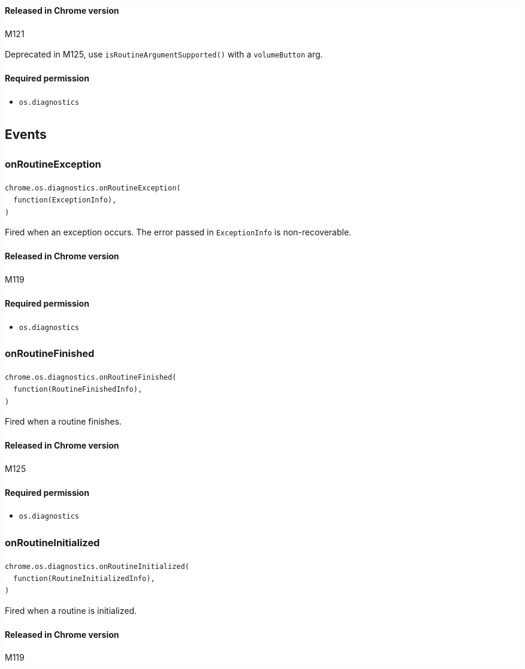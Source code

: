 #### Released in Chrome version
M121

Deprecated in M125, use `isRoutineArgumentSupported()` with a `volumeButton`
arg.

#### Required permission
*   `os.diagnostics`

## Events

### onRoutineException
```
chrome.os.diagnostics.onRoutineException(
  function(ExceptionInfo),
)
```

Fired when an exception occurs. The error passed in `ExceptionInfo` is
non-recoverable.

#### Released in Chrome version
M119

#### Required permission
*   `os.diagnostics`

### onRoutineFinished
```
chrome.os.diagnostics.onRoutineFinished(
  function(RoutineFinishedInfo),
)
```

Fired when a routine finishes.

#### Released in Chrome version
M125

#### Required permission
*   `os.diagnostics`

### onRoutineInitialized
```
chrome.os.diagnostics.onRoutineInitialized(
  function(RoutineInitializedInfo),
)
```

Fired when a routine is initialized.

#### Released in Chrome version
M119
